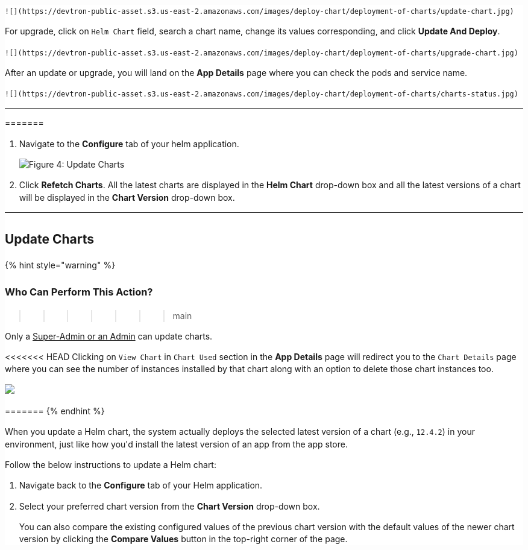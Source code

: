     ![](https://devtron-public-asset.s3.us-east-2.amazonaws.com/images/deploy-chart/deployment-of-charts/update-chart.jpg)

For upgrade, click on `Helm Chart` field, search a chart name, change its values corresponding, and click **Update And Deploy**.

    ![](https://devtron-public-asset.s3.us-east-2.amazonaws.com/images/deploy-chart/deployment-of-charts/upgrade-chart.jpg)

After an update or upgrade, you will land on the **App Details** page where you can check the pods and service name.

    ![](https://devtron-public-asset.s3.us-east-2.amazonaws.com/images/deploy-chart/deployment-of-charts/charts-status.jpg)

---
=======
1. Navigate to the **Configure** tab of your helm application.

    ![Figure 4: Update Charts](https://devtron-public-asset.s3.us-east-2.amazonaws.com/images/deploy-chart/deployment-of-charts/update-chart.jpg)

2. Click **Refetch Charts**. All the latest charts are displayed in the **Helm Chart** drop-down box and all the latest versions of a chart will be displayed in the **Chart Version** drop-down box.

---

## Update Charts

{% hint style="warning" %}

### Who Can Perform This Action?
>>>>>>> main

Only a [Super-Admin or an Admin](../global-configurations/authorization/user-access.md#helm-apps-permissions) can update charts. 

<<<<<<< HEAD
Clicking on `View Chart` in `Chart Used` section in the **App Details** page will redirect you to the `Chart Details` page where you can see the number of instances installed by that chart along with an option to delete those chart instances too.

![](https://devtron-public-asset.s3.us-east-2.amazonaws.com/images/deploy-chart/deployment-of-charts/delete-chart-instance.jpg)

=======
{% endhint %}

When you update a Helm chart, the system actually deploys the selected latest version of a chart (e.g., `12.4.2`) in your environment, just like how you'd install the latest version of an app from the app store.

Follow the below instructions to update a Helm chart:

1. Navigate back to the **Configure** tab of your Helm application.

2. Select your preferred chart version from the **Chart Version** drop-down box.

    You can also compare the existing configured values of the previous chart version with the default values of the newer chart version by clicking the **Compare Values** button in the top-right corner of the page.
